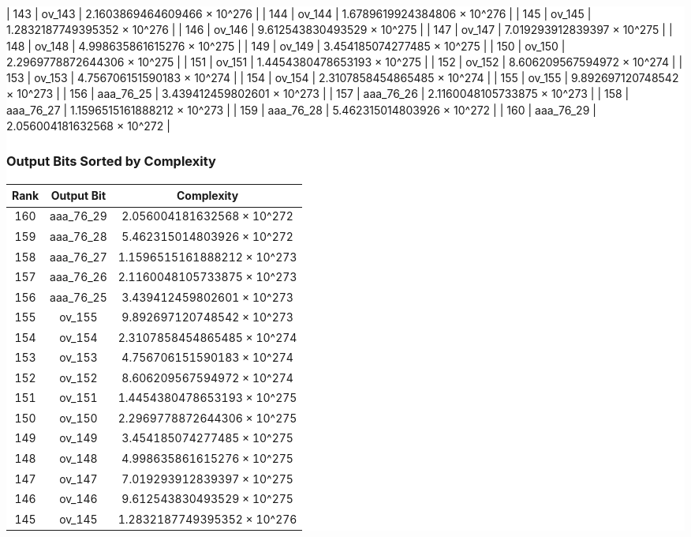 | 143 | ov_143 | 2.1603869464609466 × 10^276 |
| 144 | ov_144 | 1.6789619924384806 × 10^276 |
| 145 | ov_145 | 1.2832187749395352 × 10^276 |
| 146 | ov_146 | 9.612543830493529 × 10^275 |
| 147 | ov_147 | 7.019293912839397 × 10^275 |
| 148 | ov_148 | 4.998635861615276 × 10^275 |
| 149 | ov_149 | 3.454185074277485 × 10^275 |
| 150 | ov_150 | 2.2969778872644306 × 10^275 |
| 151 | ov_151 | 1.4454380478653193 × 10^275 |
| 152 | ov_152 | 8.606209567594972 × 10^274 |
| 153 | ov_153 | 4.756706151590183 × 10^274 |
| 154 | ov_154 | 2.3107858454865485 × 10^274 |
| 155 | ov_155 | 9.892697120748542 × 10^273 |
| 156 | aaa_76_25 | 3.439412459802601 × 10^273 |
| 157 | aaa_76_26 | 2.1160048105733875 × 10^273 |
| 158 | aaa_76_27 | 1.1596515161888212 × 10^273 |
| 159 | aaa_76_28 | 5.462315014803926 × 10^272 |
| 160 | aaa_76_29 | 2.056004181632568 × 10^272 |

### Output Bits Sorted by Complexity

| Rank | Output Bit | Complexity |
|:----:|:----------:|:----------:|
| 160 | aaa_76_29 | 2.056004181632568 × 10^272 |
| 159 | aaa_76_28 | 5.462315014803926 × 10^272 |
| 158 | aaa_76_27 | 1.1596515161888212 × 10^273 |
| 157 | aaa_76_26 | 2.1160048105733875 × 10^273 |
| 156 | aaa_76_25 | 3.439412459802601 × 10^273 |
| 155 | ov_155 | 9.892697120748542 × 10^273 |
| 154 | ov_154 | 2.3107858454865485 × 10^274 |
| 153 | ov_153 | 4.756706151590183 × 10^274 |
| 152 | ov_152 | 8.606209567594972 × 10^274 |
| 151 | ov_151 | 1.4454380478653193 × 10^275 |
| 150 | ov_150 | 2.2969778872644306 × 10^275 |
| 149 | ov_149 | 3.454185074277485 × 10^275 |
| 148 | ov_148 | 4.998635861615276 × 10^275 |
| 147 | ov_147 | 7.019293912839397 × 10^275 |
| 146 | ov_146 | 9.612543830493529 × 10^275 |
| 145 | ov_145 | 1.2832187749395352 × 10^276 |